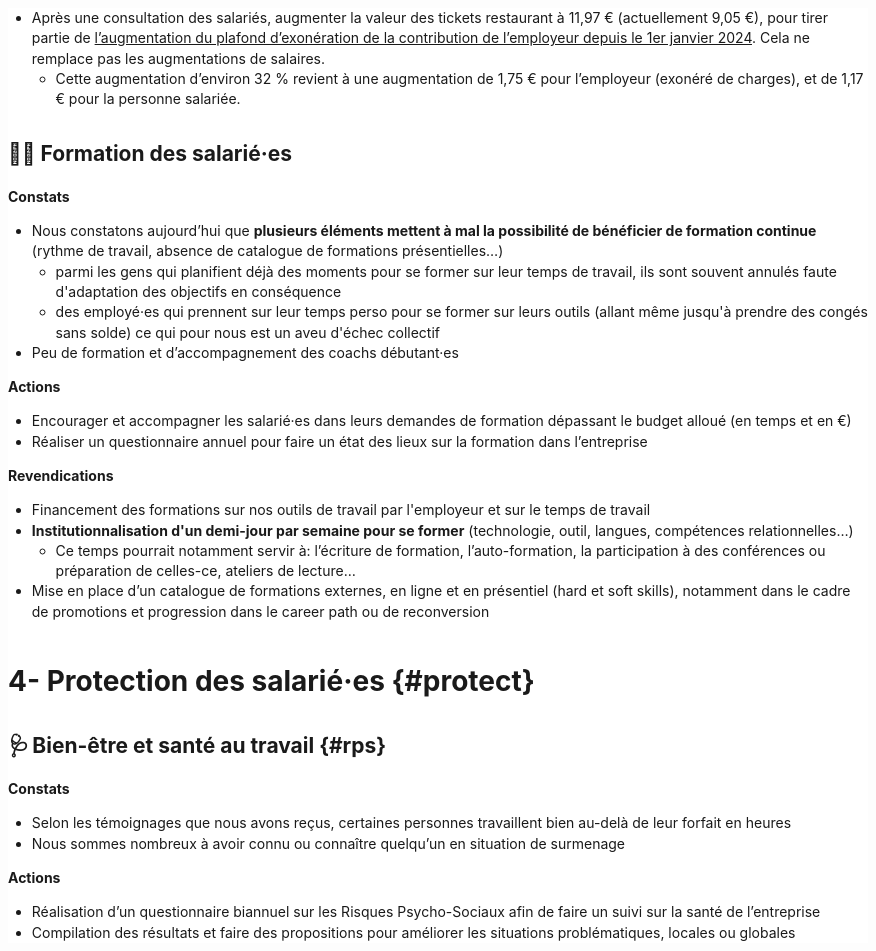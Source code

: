 * Après une consultation des salariés, augmenter la valeur des tickets restaurant à 11,97 € (actuellement 9,05 €), pour tirer partie de [l’augmentation du plafond d’exonération de la contribution de l’employeur depuis le 1er janvier 2024](https://www.service-public.fr/entreprendre/actualites/A16683). Cela ne remplace pas les augmentations de salaires.
    * Cette augmentation d’environ 32 % revient à une augmentation de 1,75 € pour l’employeur (exonéré de charges), et de 1,17 € pour la personne salariée.

## 👩‍🏫 Formation des salarié·es

**Constats**

* Nous constatons aujourd’hui que **plusieurs éléments mettent à mal la possibilité de bénéficier de formation continue** (rythme de travail, absence de catalogue de formations présentielles…)
    * parmi les gens qui planifient déjà des moments pour se former sur leur temps de travail, ils sont souvent annulés faute d'adaptation des objectifs en conséquence
    * des employé·es qui prennent sur leur temps perso pour se former sur leurs outils (allant même jusqu'à prendre des congés sans solde) ce qui pour nous est un aveu d'échec collectif
* Peu de formation et d’accompagnement des coachs débutant·es

**Actions**

* Encourager et accompagner les salarié·es dans leurs demandes de formation dépassant le budget alloué (en temps et en €)
* Réaliser un questionnaire annuel pour faire un état des lieux sur la formation dans l’entreprise

**Revendications**

* Financement des formations sur nos outils de travail par l'employeur et sur le temps de travail
* **Institutionnalisation d'un demi-jour par semaine pour se former** (technologie, outil, langues, compétences relationnelles…)
    * Ce temps pourrait notamment servir à: l’écriture de formation, l’auto-formation, la participation à des conférences ou préparation de celles-ce, ateliers de lecture…
* Mise en place d’un catalogue de formations externes, en ligne et en présentiel (hard et soft skills), notamment dans le cadre de promotions et progression dans le career path ou de reconversion

# 4- Protection des salarié·es {#protect}

## 🩺 Bien-être et santé au travail {#rps}

**Constats**

* Selon les témoignages que nous avons reçus, certaines personnes travaillent bien au-delà de leur forfait en heures
* Nous sommes nombreux à avoir connu ou connaître quelqu’un en situation de surmenage

**Actions**

* Réalisation d’un questionnaire biannuel sur les Risques Psycho-Sociaux afin de faire un suivi sur la santé de l’entreprise
* Compilation des résultats et faire des propositions pour améliorer les situations problématiques, locales ou globales


